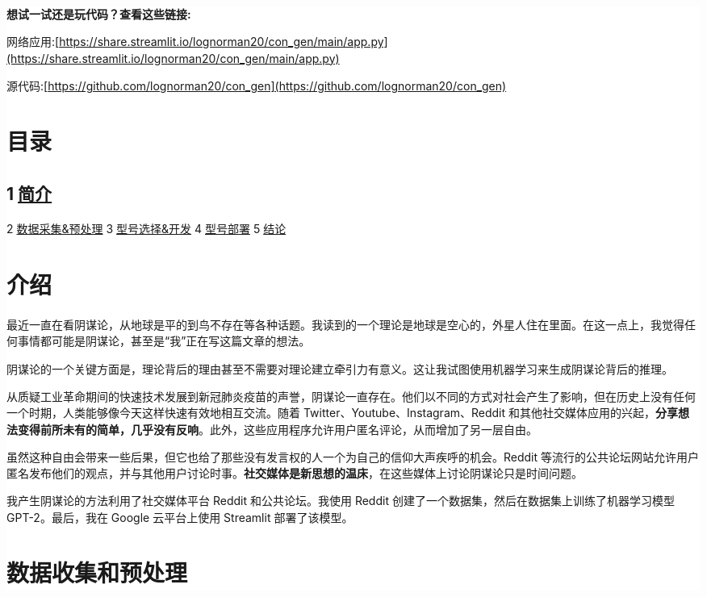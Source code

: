 **想试一试还是玩代码？查看这些链接:**

网络应用:[https://share.streamlit.io/lognorman20/con_gen/main/app.py](https://share.streamlit.io/lognorman20/con_gen/main/app.py)

源代码:[https://github.com/lognorman20/con_gen](https://github.com/lognorman20/con_gen)

# 目录

## 1 [简介](#fe86)
2 [数据采集&预处理](#7c4a)
3 [型号选择&开发](#f0af)
4 [型号部署](#7b31)
5 [结论](#080f)

# 介绍

最近一直在看阴谋论，从地球是平的到鸟不存在等各种话题。我读到的一个理论是地球是空心的，外星人住在里面。在这一点上，我觉得任何事情都可能是阴谋论，甚至是“我”正在写这篇文章的想法。

阴谋论的一个关键方面是，理论背后的理由甚至不需要对理论建立牵引力有意义。这让我试图使用机器学习来生成阴谋论背后的推理。

从质疑工业革命期间的快速技术发展到新冠肺炎疫苗的声誉，阴谋论一直存在。他们以不同的方式对社会产生了影响，但在历史上没有任何一个时期，人类能够像今天这样快速有效地相互交流。随着 Twitter、Youtube、Instagram、Reddit 和其他社交媒体应用的兴起，**分享想法变得前所未有的简单，几乎没有反响**。此外，这些应用程序允许用户匿名评论，从而增加了另一层自由。

虽然这种自由会带来一些后果，但它也给了那些没有发言权的人一个为自己的信仰大声疾呼的机会。Reddit 等流行的公共论坛网站允许用户匿名发布他们的观点，并与其他用户讨论时事。**社交媒体是新思想的温床**，在这些媒体上讨论阴谋论只是时间问题。

我产生阴谋论的方法利用了社交媒体平台 Reddit 和公共论坛。我使用 Reddit 创建了一个数据集，然后在数据集上训练了机器学习模型 GPT-2。最后，我在 Google 云平台上使用 Streamlit 部署了该模型。

# 数据收集和预处理
